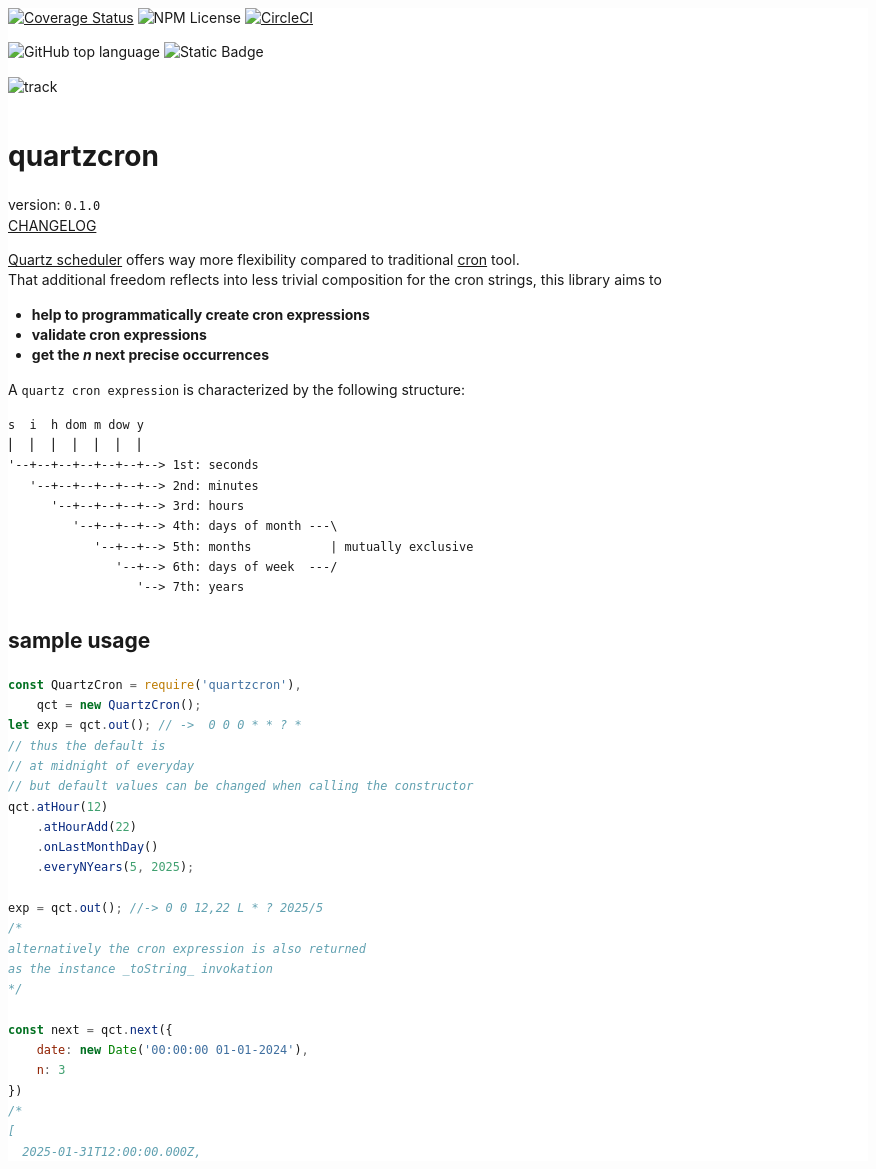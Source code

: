 
[![Coverage Status](https://coveralls.io/repos/github/fedeghe/quartzcron/badge.svg?branch=master)](https://coveralls.io/github/fedeghe/quartzcron?branch=master) ![NPM License](https://img.shields.io/npm/l/quartzcron?style=plastic&color=blue) [![CircleCI](https://dl.circleci.com/status-badge/img/circleci/XxqmUuW3z2J9FC2yrGaqm6/Gqxo9Gfjfd8ERTJvcgnYw9/tree/master.svg?style=svg)](https://dl.circleci.com/status-badge/redirect/circleci/XxqmUuW3z2J9FC2yrGaqm6/Gqxo9Gfjfd8ERTJvcgnYw9/tree/master)

![GitHub top language](https://img.shields.io/github/languages/top/fedeghe/quartzcron?labelColor=%23fede76) ![Static Badge](https://img.shields.io/badge/Human%20coded-100%25-blue?style=plastic)

![track](https://click.jmvc.org/p/5I8eDsOJ/1)


# quartzcron  
version: `0.1.0`   
[CHANGELOG](https://github.com/fedeghe/quartzcron/blob/master/CHANGELOG.md) 




[Quartz scheduler][quartz] offers way more flexibility compared to traditional [cron][cron] tool.  
That additional freedom reflects into less trivial composition for the cron strings, this library aims to  
 - **help to programmatically create cron expressions**  
 - **validate cron expressions**  
 - **get the _n_ next precise occurrences**  

A `quartz cron expression` is characterized by the following structure: 
```
s  i  h dom m dow y  
⎜  ⎜  ⎜  ⎜  ⎜  ⎜  ⎜  
'--+--+--+--+--+--+--> 1st: seconds
   '--+--+--+--+--+--> 2nd: minutes
      '--+--+--+--+--> 3rd: hours
         '--+--+--+--> 4th: days of month ---\
            '--+--+--> 5th: months           | mutually exclusive
               '--+--> 6th: days of week  ---/
                  '--> 7th: years
```

## sample usage
``` js
const QuartzCron = require('quartzcron'),
    qct = new QuartzCron();
let exp = qct.out(); // ->  0 0 0 * * ? *
// thus the default is
// at midnight of everyday
// but default values can be changed when calling the constructor
qct.atHour(12)
    .atHourAdd(22)
    .onLastMonthDay()
    .everyNYears(5, 2025);

exp = qct.out(); //-> 0 0 12,22 L * ? 2025/5
/*
alternatively the cron expression is also returned
as the instance _toString_ invokation
*/

const next = qct.next({
    date: new Date('00:00:00 01-01-2024'),
    n: 3
})
/*
[
  2025-01-31T12:00:00.000Z,
```

[quartz]: https://www.quartz-scheduler.org/
[cron]: https://en.wikipedia.org/wiki/Cron
[utc]: https://en.wikipedia.org/wiki/Coordinated_Universal_Time
[cronstrue]: https://www.npmjs.com/package/cronstrue